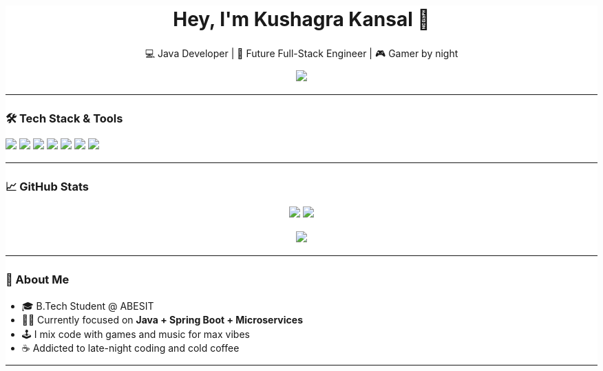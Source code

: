 

<h1 align="center">Hey, I'm Kushagra Kansal 👋</h1>

<p align="center">
  💻 Java Developer | 🚀 Future Full-Stack Engineer | 🎮 Gamer by night  
</p>

<p align="center">
  <img src="https://readme-typing-svg.demolab.com/?lines=Code%2C+Create%2C+Repeat...;Always+learning+something+new!;Welcome+to+my+digital+dojo!&center=true&width=500&height=45">
</p>

---

### 🛠️ Tech Stack & Tools
<p align="left">
  <img src="https://img.shields.io/badge/Java-ED8B00?style=for-the-badge&logo=java&logoColor=white"/>
  <img src="https://img.shields.io/badge/Spring-6DB33F?style=for-the-badge&logo=spring&logoColor=white"/>
  <img src="https://img.shields.io/badge/MySQL-00758F?style=for-the-badge&logo=mysql&logoColor=white"/>
  <img src="https://img.shields.io/badge/HTML5-E34F26?style=for-the-badge&logo=html5&logoColor=white"/>
  <img src="https://img.shields.io/badge/CSS3-264DE4?style=for-the-badge&logo=css3&logoColor=white"/>
  <img src="https://img.shields.io/badge/JavaScript-F7DF1E?style=for-the-badge&logo=javascript&logoColor=black"/>
  <img src="https://img.shields.io/badge/Git-F05032?style=for-the-badge&logo=git&logoColor=white"/>
</p>

---

### 📈 GitHub Stats

<p align="center">
  <img width="47%" src="https://github-readme-stats.vercel.app/api?username=kushagraKansal&show_icons=true&theme=tokyonight"/>
  <img width="47%" src="https://github-readme-streak-stats.herokuapp.com/?user=kushagraKansal&theme=tokyonight"/>
</p>

<p align="center">
  <img width="35%" src="https://github-readme-stats.vercel.app/api/top-langs/?username=kushagraKansal&layout=compact&theme=tokyonight"/>
</p>

---

### 🧠 About Me
- 🎓 B.Tech Student @ ABESIT
- 👨‍💻 Currently focused on **Java + Spring Boot + Microservices**
- 🕹️ I mix code with games and music for max vibes
- ☕ Addicted to late-night coding and cold coffee

---
